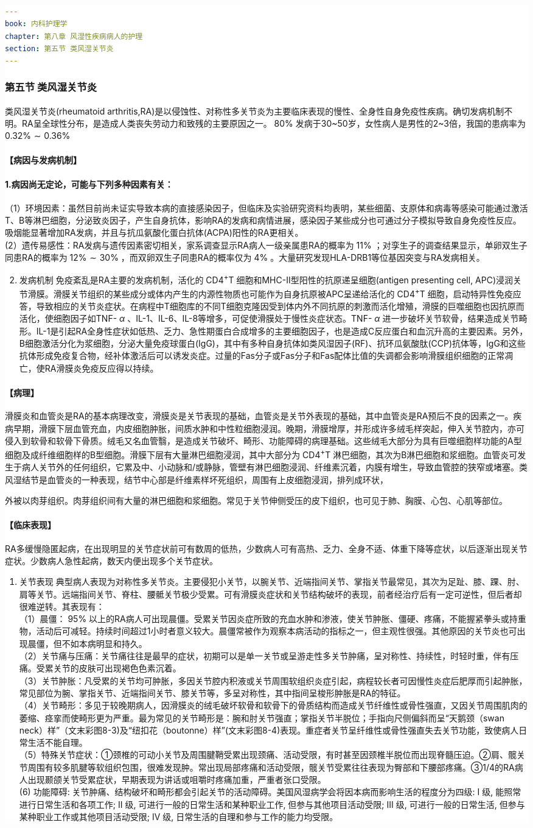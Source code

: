 ```yaml
---
book: 内科护理学
chapter: 第八章 风湿性疾病病人的护理
section: 第五节 类风湿关节炎
---
```


### 第五节 类风湿关节炎

类风湿关节炎(rheumatoid arthritis,RA)是以侵蚀性、对称性多关节炎为主要临床表现的慢性、全身性自身免疫性疾病。确切发病机制不明。RA呈全球性分布，是造成人类丧失劳动力和致残的主要原因之一。  $80\%$  发病于30~50岁，女性病人是男性的2~3倍，我国的患病率为  $0.32\% \sim 0.36\%$

#### 【病因与发病机制】

#### 1.病因尚无定论，可能与下列多种因素有关：

（1）环境因素：虽然目前尚未证实导致本病的直接感染因子，但临床及实验研究资料均表明，某些细菌、支原体和病毒等感染可能通过激活T、B等淋巴细胞，分泌致炎因子，产生自身抗体，影响RA的发病和病情进展，感染因子某些成分也可通过分子模拟导致自身免疫性反应。吸烟能显著增加RA发病，并且与抗瓜氨酸化蛋白抗体(ACPA)阳性的RA更相关。  
(2）遗传易感性：RA发病与遗传因素密切相关，家系调查显示RA病人一级亲属患RA的概率为  $11\%$  ；对孪生子的调查结果显示，单卵双生子同患RA的概率为  $12\% \sim 30\%$  ，而双卵双生子同患RA的概率仅为  $4\%$  。大量研究发现HLA-DRB1等位基因突变与RA发病相关。

2. 发病机制 免疫紊乱是RA主要的发病机制，活化的  $\mathrm{CD4^{+}T}$  细胞和MHC-Ⅱ型阳性的抗原递呈细胞(antigen presenting cell, APC)浸润关节滑膜。滑膜关节组织的某些成分或体内产生的内源性物质也可能作为自身抗原被APC呈递给活化的  $\mathrm{CD4^{+}T}$  细胞，启动特异性免疫应答，导致相应的关节炎症状。在病程中T细胞库的不同T细胞克隆因受到体内外不同抗原的刺激而活化增殖，滑膜的巨噬细胞也因抗原而活化，使细胞因子如TNF- $\alpha$ 、IL-1、IL-6、IL-8等增多，可促使滑膜处于慢性炎症状态。TNF- $\alpha$ 进一步破坏关节软骨，结果造成关节畸形。IL-1是引起RA全身性症状如低热、乏力、急性期蛋白合成增多的主要细胞因子，也是造成C反应蛋白和血沉升高的主要因素。另外，B细胞激活分化为浆细胞，分泌大量免疫球蛋白(IgG)，其中有多种自身抗体如类风湿因子(RF)、抗环瓜氨酸肽(CCP)抗体等，IgG和这些抗体形成免疫复合物，经补体激活后可以诱发炎症。过量的Fas分子或Fas分子和Fas配体比值的失调都会影响滑膜组织细胞的正常凋亡，使RA滑膜炎免疫反应得以持续。

#### 【病理】

滑膜炎和血管炎是RA的基本病理改变，滑膜炎是关节表现的基础，血管炎是关节外表现的基础，其中血管炎是RA预后不良的因素之一。疾病早期，滑膜下层血管充血，内皮细胞肿胀，间质水肿和中性粒细胞浸润。晚期，滑膜增厚，并形成许多绒毛样突起，伸入关节腔内，亦可侵入到软骨和软骨下骨质。绒毛又名血管翳，是造成关节破坏、畸形、功能障碍的病理基础。这些绒毛大部分为具有巨噬细胞样功能的A型细胞及成纤维细胞样的B型细胞。滑膜下层有大量淋巴细胞浸润，其中大部分为  $\mathrm{CD4^{+}T}$  淋巴细胞，其次为B淋巴细胞和浆细胞。血管炎可发生于病人关节外的任何组织，它累及中、小动脉和/或静脉，管壁有淋巴细胞浸润、纤维素沉着，内膜有增生，导致血管腔的狭窄或堵塞。类风湿结节是血管炎的一种表现，结节中心部是纤维素样坏死组织，周围有上皮细胞浸润，排列成环状，

外被以肉芽组织。肉芽组织间有大量的淋巴细胞和浆细胞。常见于关节伸侧受压的皮下组织，也可见于肺、胸膜、心包、心肌等部位。

#### 【临床表现】

RA多缓慢隐匿起病，在出现明显的关节症状前可有数周的低热，少数病人可有高热、乏力、全身不适、体重下降等症状，以后逐渐出现关节症状。少数病人急性起病，数天内便出现多个关节症状。

1. 关节表现 典型病人表现为对称性多关节炎。主要侵犯小关节，以腕关节、近端指间关节、掌指关节最常见，其次为足趾、膝、踝、肘、肩等关节。远端指间关节、脊柱、腰骶关节极少受累。可有滑膜炎症状和关节结构破坏的表现，前者经治疗后有一定可逆性，但后者却很难逆转。其表现有：  
（1）晨僵： $95\%$  以上的RA病人可出现晨僵。受累关节因炎症所致的充血水肿和渗液，使关节肿胀、僵硬、疼痛，不能握紧拳头或持重物，活动后可减轻。持续时间超过1小时者意义较大。晨僵常被作为观察本病活动的指标之一，但主观性很强。其他原因的关节炎也可出现晨僵，但不如本病明显和持久。  
（2）关节痛与压痛：关节痛往往是最早的症状，初期可以是单一关节或呈游走性多关节肿痛，呈对称性、持续性，时轻时重，伴有压痛。受累关节的皮肤可出现褐色色素沉着。  
（3）关节肿胀：凡受累的关节均可肿胀，多因关节腔内积液或关节周围软组织炎症引起，病程较长者可因慢性炎症后肥厚而引起肿胀，常见部位为腕、掌指关节、近端指间关节、膝关节等，多呈对称性，其中指间呈梭形肿胀是RA的特征。  
（4）关节畸形：多见于较晚期病人，因滑膜炎的绒毛破坏软骨和软骨下的骨质结构而造成关节纤维性或骨性强直，又因关节周围肌肉的萎缩、痉挛而使畸形更为严重。最为常见的关节畸形是：腕和肘关节强直；掌指关节半脱位；手指向尺侧偏斜而呈“天鹅颈（swan neck）样”（文末彩图8-3)及“纽扣花（boutonne）样”(文末彩图8-4)表现。重症者关节呈纤维性或骨性强直失去关节功能，致使病人日常生活不能自理。  
（5）特殊关节症状：①颈椎的可动小关节及周围腱鞘受累出现颈痛、活动受限，有时甚至因颈椎半脱位而出现脊髓压迫。②肩、髋关节周围有较多肌腱等软组织包围，很难发现肿。常出现局部疼痛和活动受限，髋关节受累往往表现为臀部和下腰部疼痛。③1/4的RA病人出现颞颌关节受累症状，早期表现为讲话或咀嚼时疼痛加重，严重者张口受限。  
(6) 功能障碍: 关节肿痛、结构破坏和畸形都会引起关节的活动障碍。美国风湿病学会将因本病而影响生活的程度分为四级: I 级, 能照常进行日常生活和各项工作; II 级, 可进行一般的日常生活和某种职业工作, 但参与其他项目活动受限; III 级, 可进行一般的日常生活, 但参与某种职业工作或其他项目活动受限; IV 级, 日常生活的自理和参与工作的能力均受限。
